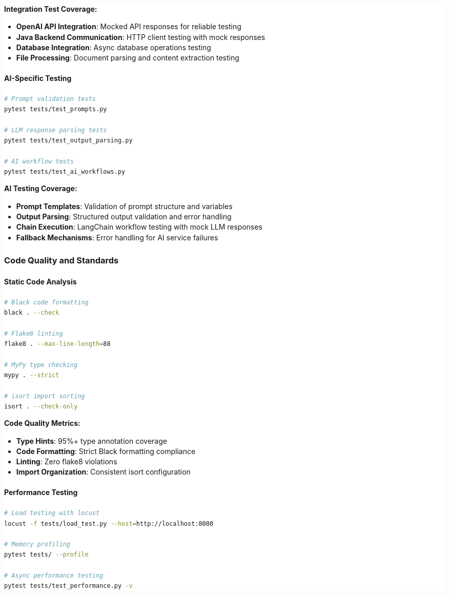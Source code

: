 **Integration Test Coverage:**
- **OpenAI API Integration**: Mocked API responses for reliable testing
- **Java Backend Communication**: HTTP client testing with mock responses
- **Database Integration**: Async database operations testing
- **File Processing**: Document parsing and content extraction testing

#### AI-Specific Testing
```bash
# Prompt validation tests
pytest tests/test_prompts.py

# LLM response parsing tests
pytest tests/test_output_parsing.py

# AI workflow tests
pytest tests/test_ai_workflows.py
```

**AI Testing Coverage:**
- **Prompt Templates**: Validation of prompt structure and variables
- **Output Parsing**: Structured output validation and error handling
- **Chain Execution**: LangChain workflow testing with mock LLM responses
- **Fallback Mechanisms**: Error handling for AI service failures

### Code Quality and Standards

#### Static Code Analysis
```bash
# Black code formatting
black . --check

# Flake8 linting
flake8 . --max-line-length=88

# MyPy type checking
mypy . --strict

# isort import sorting
isort . --check-only
```

**Code Quality Metrics:**
- **Type Hints**: 95%+ type annotation coverage
- **Code Formatting**: Strict Black formatting compliance
- **Linting**: Zero flake8 violations
- **Import Organization**: Consistent isort configuration

#### Performance Testing
```bash
# Load testing with locust
locust -f tests/load_test.py --host=http://localhost:8000

# Memory profiling
pytest tests/ --profile

# Async performance testing
pytest tests/test_performance.py -v
```

